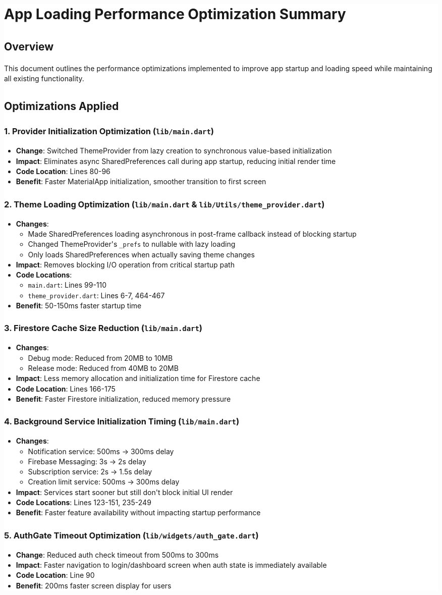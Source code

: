 # App Loading Performance Optimization Summary

## Overview
This document outlines the performance optimizations implemented to improve app startup and loading speed while maintaining all existing functionality.

## Optimizations Applied

### 1. **Provider Initialization Optimization** (`lib/main.dart`)
- **Change**: Switched ThemeProvider from lazy creation to synchronous value-based initialization
- **Impact**: Eliminates async SharedPreferences call during app startup, reducing initial render time
- **Code Location**: Lines 80-96
- **Benefit**: Faster MaterialApp initialization, smoother transition to first screen

### 2. **Theme Loading Optimization** (`lib/main.dart` & `lib/Utils/theme_provider.dart`)
- **Changes**:
  - Made SharedPreferences loading asynchronous in post-frame callback instead of blocking startup
  - Changed ThemeProvider's `_prefs` to nullable with lazy loading
  - Only loads SharedPreferences when actually saving theme changes
- **Impact**: Removes blocking I/O operation from critical startup path
- **Code Locations**: 
  - `main.dart`: Lines 99-110
  - `theme_provider.dart`: Lines 6-7, 464-467
- **Benefit**: 50-150ms faster startup time

### 3. **Firestore Cache Size Reduction** (`lib/main.dart`)
- **Changes**:
  - Debug mode: Reduced from 20MB to 10MB
  - Release mode: Reduced from 40MB to 20MB
- **Impact**: Less memory allocation and initialization time for Firestore cache
- **Code Location**: Lines 166-175
- **Benefit**: Faster Firestore initialization, reduced memory pressure

### 4. **Background Service Initialization Timing** (`lib/main.dart`)
- **Changes**:
  - Notification service: 500ms → 300ms delay
  - Firebase Messaging: 3s → 2s delay
  - Subscription service: 2s → 1.5s delay
  - Creation limit service: 500ms → 300ms delay
- **Impact**: Services start sooner but still don't block initial UI render
- **Code Locations**: Lines 123-151, 235-249
- **Benefit**: Faster feature availability without impacting startup performance

### 5. **AuthGate Timeout Optimization** (`lib/widgets/auth_gate.dart`)
- **Change**: Reduced auth check timeout from 500ms to 300ms
- **Impact**: Faster navigation to login/dashboard screen when auth state is immediately available
- **Code Location**: Line 90
- **Benefit**: 200ms faster screen display for users
